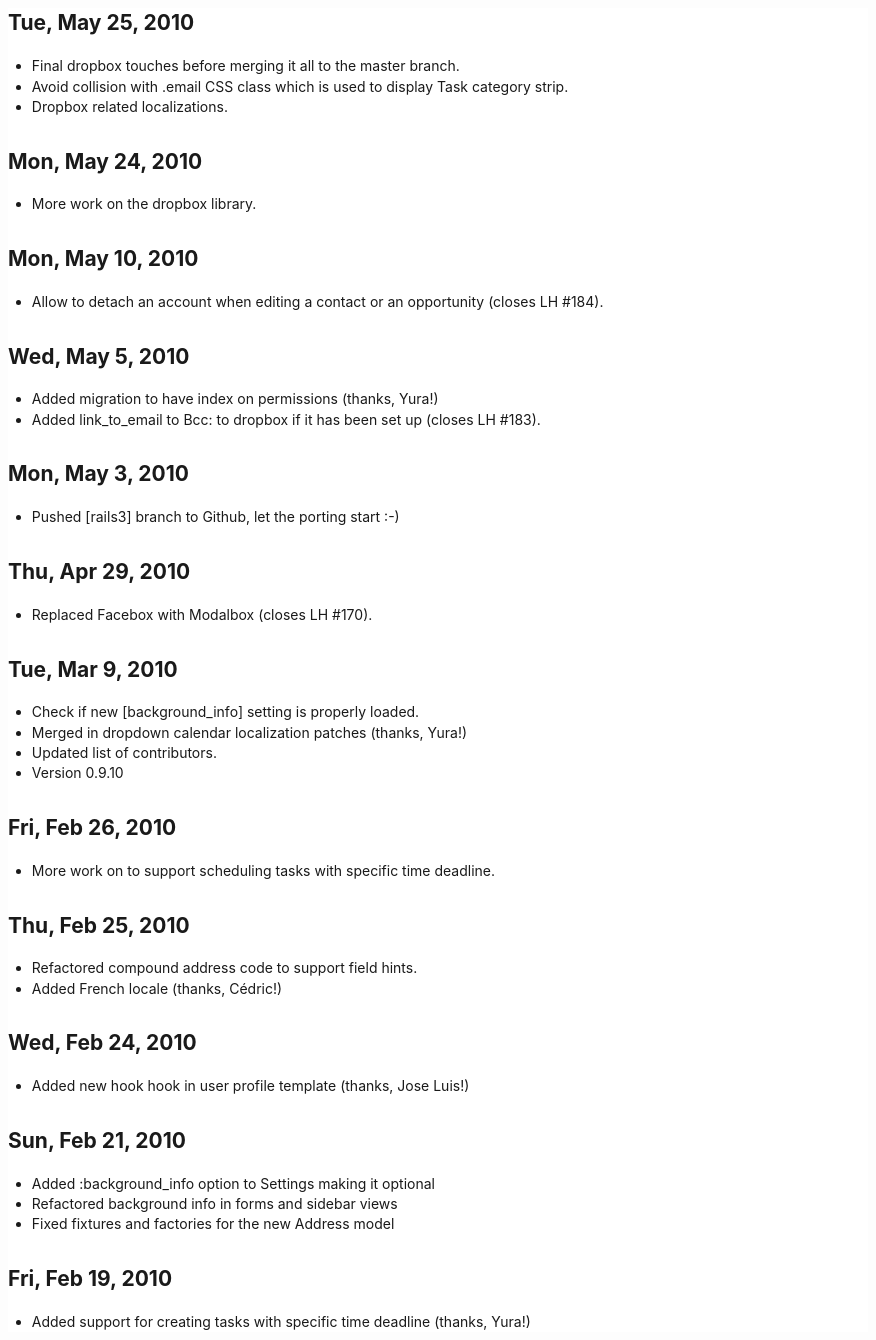 Tue, May 25, 2010
---------------------------------------------------------------------
- Final dropbox touches before merging it all to the master branch.
- Avoid collision with .email CSS class which is used to display Task category strip.
- Dropbox related localizations.

Mon, May 24, 2010
---------------------------------------------------------------------
- More work on the dropbox library.

Mon, May 10, 2010
---------------------------------------------------------------------
- Allow to detach an account when editing a contact or an opportunity (closes LH #184).

Wed, May 5, 2010
---------------------------------------------------------------------
- Added migration to have index on permissions (thanks, Yura!)
- Added link_to_email to Bcc: to dropbox if it has been set up (closes LH #183).

Mon, May 3, 2010
---------------------------------------------------------------------
- Pushed [rails3] branch to Github, let the porting start :-)

Thu, Apr 29, 2010
---------------------------------------------------------------------
- Replaced Facebox with Modalbox (closes LH #170).

Tue, Mar 9, 2010
---------------------------------------------------------------------
- Check if new [background_info] setting is properly loaded.
- Merged in dropdown calendar localization patches (thanks, Yura!)
- Updated list of contributors.
- Version 0.9.10

Fri, Feb 26, 2010
---------------------------------------------------------------------
- More work on to support scheduling tasks with specific time deadline.

Thu, Feb 25, 2010
---------------------------------------------------------------------
- Refactored compound address code to support field hints.
- Added French locale (thanks, Cédric!)

Wed, Feb 24, 2010
---------------------------------------------------------------------
- Added new hook hook in user profile template (thanks, Jose Luis!)

Sun, Feb 21, 2010
---------------------------------------------------------------------
- Added :background_info option to Settings making it optional
- Refactored background info in forms and sidebar views
- Fixed fixtures and factories for the new Address model

Fri, Feb 19, 2010
---------------------------------------------------------------------
- Added support for creating tasks with specific time deadline (thanks, Yura!)
